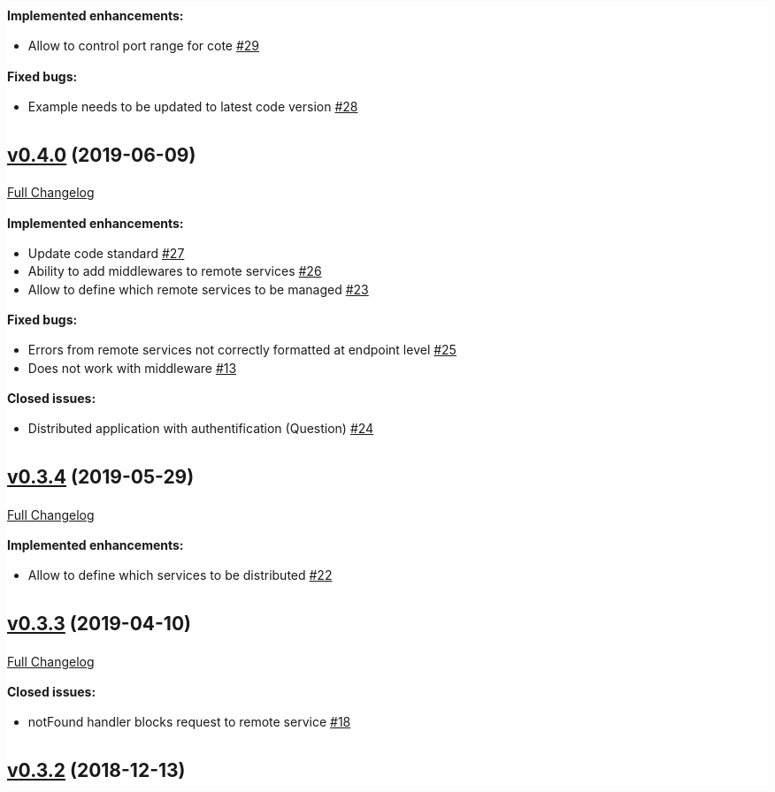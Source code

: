 **Implemented enhancements:**

- Allow to control port range for cote [\#29](https://github.com/kalisio/feathers-distributed/issues/29)

**Fixed bugs:**

- Example needs to be updated to latest code version [\#28](https://github.com/kalisio/feathers-distributed/issues/28)

## [v0.4.0](https://github.com/kalisio/feathers-distributed/tree/v0.4.0) (2019-06-09)

[Full Changelog](https://github.com/kalisio/feathers-distributed/compare/v0.3.4...v0.4.0)

**Implemented enhancements:**

- Update code standard [\#27](https://github.com/kalisio/feathers-distributed/issues/27)
- Ability to add middlewares to remote services [\#26](https://github.com/kalisio/feathers-distributed/issues/26)
- Allow to define which remote services to be managed [\#23](https://github.com/kalisio/feathers-distributed/issues/23)

**Fixed bugs:**

- Errors from remote services not correctly formatted at endpoint level [\#25](https://github.com/kalisio/feathers-distributed/issues/25)
- Does not work with middleware [\#13](https://github.com/kalisio/feathers-distributed/issues/13)

**Closed issues:**

- Distributed application with authentification \(Question\) [\#24](https://github.com/kalisio/feathers-distributed/issues/24)

## [v0.3.4](https://github.com/kalisio/feathers-distributed/tree/v0.3.4) (2019-05-29)

[Full Changelog](https://github.com/kalisio/feathers-distributed/compare/v0.3.3...v0.3.4)

**Implemented enhancements:**

- Allow to define which services to be distributed [\#22](https://github.com/kalisio/feathers-distributed/issues/22)

## [v0.3.3](https://github.com/kalisio/feathers-distributed/tree/v0.3.3) (2019-04-10)

[Full Changelog](https://github.com/kalisio/feathers-distributed/compare/v0.3.2...v0.3.3)

**Closed issues:**

- notFound handler blocks request to remote service [\#18](https://github.com/kalisio/feathers-distributed/issues/18)

## [v0.3.2](https://github.com/kalisio/feathers-distributed/tree/v0.3.2) (2018-12-13)
